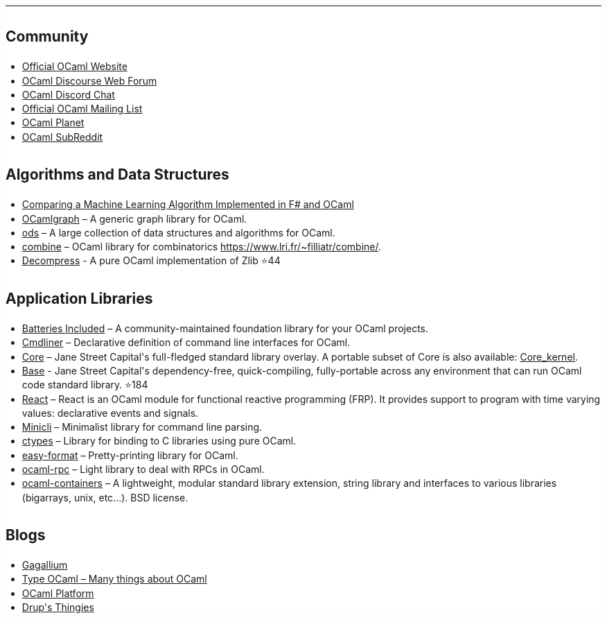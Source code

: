 * * *


## Community

- [Official OCaml Website](http://ocaml.org/)
- [OCaml Discourse Web Forum](https://discuss.ocaml.org/)
- [OCaml Discord Chat](https://discord.gg/ZBgYuvR)
- [Official OCaml Mailing List](http://caml.inria.fr/resources/forums.en.html)
- [OCaml Planet](http://ocaml.org/community/planet/)
- [OCaml SubReddit](http://reddit.com/r/ocaml)


## Algorithms and Data Structures

- [Comparing a Machine Learning Algorithm Implemented in F# and OCaml](http://philtomson.github.io/blog/2014/05/29/comparing-a-machine-learning-algorithm-implemented-in-f-number-and-ocaml/)
- [OCamlgraph](https://github.com/backtracking/ocamlgraph) – A generic graph library for OCaml.
- [ods](https://github.com/owainlewis/ods) – A large collection of data structures and algorithms for OCaml.
- [combine](https://github.com/backtracking/combine) – OCaml library for combinatorics <https://www.lri.fr/~filliatr/combine/>.
- [Decompress](https://github.com/oklm-wsh/Decompress) - A pure OCaml implementation of Zlib :star:44

## Application Libraries

- [Batteries Included](https://github.com/ocaml-batteries-team/batteries-included) – A community-maintained foundation library for your OCaml projects.
- [Cmdliner](https://github.com/dbuenzli/cmdliner) – Declarative definition of command line interfaces for OCaml.
- [Core](https://github.com/janestreet/core) – Jane Street Capital's full-fledged standard library overlay. A portable subset of Core is also available: [Core_kernel](https://github.com/janestreet/core_kernel).
- [Base](https://github.com/janestreet/base) - Jane Street Capital's dependency-free, quick-compiling, fully-portable across any environment that can run OCaml code standard library. :star:184
- [React](http://erratique.ch/software/react) – React is an OCaml module for functional reactive programming (FRP). It provides support to program with time varying values: declarative events and signals.
- [Minicli](https://github.com/UnixJunkie/minicli) – Minimalist library for command line parsing.
- [ctypes](https://github.com/ocamllabs/ocaml-ctypes) – Library for binding to C libraries using pure OCaml.
- [easy-format](https://github.com/mjambon/easy-format) – Pretty-printing library for OCaml.
- [ocaml-rpc](https://github.com/mirage/ocaml-rpc) – Light library to deal with RPCs in OCaml.
- [ocaml-containers](https://github.com/c-cube/ocaml-containers) – A lightweight, modular standard library extension, string library and interfaces to various libraries (bigarrays, unix, etc...). BSD license.


## Blogs

- [Gagallium](http://gallium.inria.fr/blog/)
- [Type OCaml – Many things about OCaml](http://typeocaml.com)
- [OCaml Platform](https://opam.ocaml.org/blog/)
- [Drup's Thingies](https://drup.github.io/)
